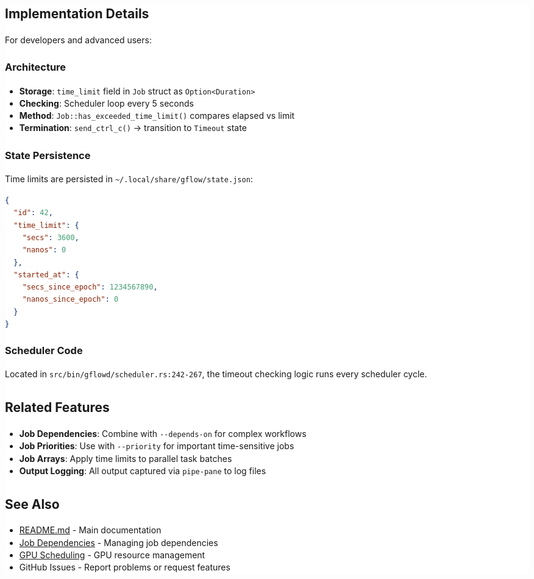 ## Implementation Details

For developers and advanced users:

### Architecture

- **Storage**: `time_limit` field in `Job` struct as `Option<Duration>`
- **Checking**: Scheduler loop every 5 seconds
- **Method**: `Job::has_exceeded_time_limit()` compares elapsed vs limit
- **Termination**: `send_ctrl_c()` → transition to `Timeout` state

### State Persistence

Time limits are persisted in `~/.local/share/gflow/state.json`:

```json
{
  "id": 42,
  "time_limit": {
    "secs": 3600,
    "nanos": 0
  },
  "started_at": {
    "secs_since_epoch": 1234567890,
    "nanos_since_epoch": 0
  }
}
```

### Scheduler Code

Located in `src/bin/gflowd/scheduler.rs:242-267`, the timeout checking logic runs every scheduler cycle.

## Related Features

- **Job Dependencies**: Combine with `--depends-on` for complex workflows
- **Job Priorities**: Use with `--priority` for important time-sensitive jobs
- **Job Arrays**: Apply time limits to parallel task batches
- **Output Logging**: All output captured via `pipe-pane` to log files

## See Also

- [README.md](../README.md) - Main documentation
- [Job Dependencies](./DEPENDENCIES.md) - Managing job dependencies
- [GPU Scheduling](./GPU_SCHEDULING.md) - GPU resource management
- GitHub Issues - Report problems or request features

